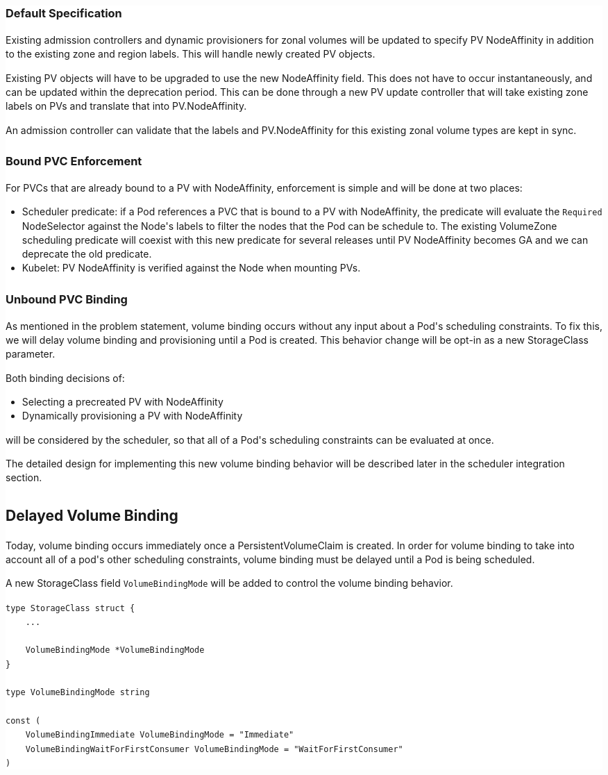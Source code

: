### Default Specification
Existing admission controllers and dynamic provisioners for zonal volumes
will be updated to specify PV NodeAffinity in addition to the existing zone
and region labels.  This will handle newly created PV objects.

Existing PV objects will have to be upgraded to use the new NodeAffinity field.
This does not have to occur instantaneously, and can be updated within the
deprecation period.  This can be done through a new PV update controller that
will take existing zone labels on PVs and translate that into PV.NodeAffinity.

An admission controller can validate that the labels and PV.NodeAffinity for
this existing zonal volume types are kept in sync.

### Bound PVC Enforcement
For PVCs that are already bound to a PV with NodeAffinity, enforcement is
simple and will be done at two places:
* Scheduler predicate: if a Pod references a PVC that is bound to a PV with
NodeAffinity, the predicate will evaluate the `Required` NodeSelector against
the Node's labels to filter the nodes that the Pod can be schedule to.  The
existing VolumeZone scheduling predicate will coexist with this new predicate
for several releases until PV NodeAffinity becomes GA and we can deprecate the
old predicate.
* Kubelet: PV NodeAffinity is verified against the Node when mounting PVs.

### Unbound PVC Binding
As mentioned in the problem statement, volume binding occurs without any input
about a Pod's scheduling constraints.  To fix this, we will delay volume binding
and provisioning until a Pod is created.  This behavior change will be opt-in as a
new StorageClass parameter.

Both binding decisions of:
* Selecting a precreated PV with NodeAffinity
* Dynamically provisioning a PV with NodeAffinity

will be considered by the scheduler, so that all of a Pod's scheduling
constraints can be evaluated at once.

The detailed design for implementing this new volume binding behavior will be
described later in the scheduler integration section.

## Delayed Volume Binding
Today, volume binding occurs immediately once a PersistentVolumeClaim is
created. In order for volume binding to take into account all of a pod's other scheduling
constraints, volume binding must be delayed until a Pod is being scheduled.

A new StorageClass field `VolumeBindingMode` will be added to control the volume
binding behavior.

```
type StorageClass struct {
    ...

    VolumeBindingMode *VolumeBindingMode
}

type VolumeBindingMode string

const (
    VolumeBindingImmediate VolumeBindingMode = "Immediate"
    VolumeBindingWaitForFirstConsumer VolumeBindingMode = "WaitForFirstConsumer"
)
```
